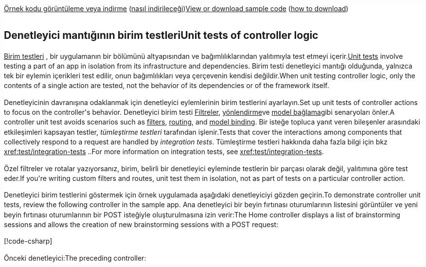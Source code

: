 <span data-ttu-id="f6b5a-209">[Örnek kodu görüntüleme veya indirme](https://github.com/dotnet/AspNetCore.Docs/tree/master/aspnetcore/mvc/controllers/testing/samples/) ([nasıl indirileceği](xref:index#how-to-download-a-sample))</span><span class="sxs-lookup"><span data-stu-id="f6b5a-209">[View or download sample code](https://github.com/dotnet/AspNetCore.Docs/tree/master/aspnetcore/mvc/controllers/testing/samples/) ([how to download](xref:index#how-to-download-a-sample))</span></span>

## <a name="unit-tests-of-controller-logic"></a><span data-ttu-id="f6b5a-210">Denetleyici mantığının birim testleri</span><span class="sxs-lookup"><span data-stu-id="f6b5a-210">Unit tests of controller logic</span></span>

<span data-ttu-id="f6b5a-211">[Birim testleri](/dotnet/articles/core/testing/unit-testing-with-dotnet-test) , bir uygulamanın bir bölümünü altyapısından ve bağımlılıklarından yalıtımıyla test etmeyi içerir.</span><span class="sxs-lookup"><span data-stu-id="f6b5a-211">[Unit tests](/dotnet/articles/core/testing/unit-testing-with-dotnet-test) involve testing a part of an app in isolation from its infrastructure and dependencies.</span></span> <span data-ttu-id="f6b5a-212">Birim testi denetleyici mantığı olduğunda, yalnızca tek bir eylemin içerikleri test edilir, onun bağımlılıkları veya çerçevenin kendisi değildir.</span><span class="sxs-lookup"><span data-stu-id="f6b5a-212">When unit testing controller logic, only the contents of a single action are tested, not the behavior of its dependencies or of the framework itself.</span></span>

<span data-ttu-id="f6b5a-213">Denetleyicinin davranışına odaklanmak için denetleyici eylemlerinin birim testlerini ayarlayın.</span><span class="sxs-lookup"><span data-stu-id="f6b5a-213">Set up unit tests of controller actions to focus on the controller's behavior.</span></span> <span data-ttu-id="f6b5a-214">Denetleyici birim testi [Filtreler](xref:mvc/controllers/filters), [yönlendirme](xref:fundamentals/routing)ve [model bağlama](xref:mvc/models/model-binding)gibi senaryoları önler.</span><span class="sxs-lookup"><span data-stu-id="f6b5a-214">A controller unit test avoids scenarios such as [filters](xref:mvc/controllers/filters), [routing](xref:fundamentals/routing), and [model binding](xref:mvc/models/model-binding).</span></span> <span data-ttu-id="f6b5a-215">Bir isteğe topluca yanıt veren bileşenler arasındaki etkileşimleri kapsayan testler, *tümleştirme testleri* tarafından işlenir.</span><span class="sxs-lookup"><span data-stu-id="f6b5a-215">Tests that cover the interactions among components that collectively respond to a request are handled by *integration tests*.</span></span> <span data-ttu-id="f6b5a-216">Tümleştirme testleri hakkında daha fazla bilgi için bkz <xref:test/integration-tests> ..</span><span class="sxs-lookup"><span data-stu-id="f6b5a-216">For more information on integration tests, see <xref:test/integration-tests>.</span></span>

<span data-ttu-id="f6b5a-217">Özel filtreler ve rotalar yazıyorsanız, birim, belirli bir denetleyici eyleminde testlerin bir parçası olarak değil, yalıtımına göre test eder.</span><span class="sxs-lookup"><span data-stu-id="f6b5a-217">If you're writing custom filters and routes, unit test them in isolation, not as part of tests on a particular controller action.</span></span>

<span data-ttu-id="f6b5a-218">Denetleyici birim testlerini göstermek için örnek uygulamada aşağıdaki denetleyiciyi gözden geçirin.</span><span class="sxs-lookup"><span data-stu-id="f6b5a-218">To demonstrate controller unit tests, review the following controller in the sample app.</span></span> <span data-ttu-id="f6b5a-219">Ana denetleyici bir beyin fırtınası oturumlarının listesini görüntüler ve yeni beyin fırtınası oturumlarının bir POST isteğiyle oluşturulmasına izin verir:</span><span class="sxs-lookup"><span data-stu-id="f6b5a-219">The Home controller displays a list of brainstorming sessions and allows the creation of new brainstorming sessions with a POST request:</span></span>

[!code-csharp[](testing/samples/2.x/TestingControllersSample/src/TestingControllersSample/Controllers/HomeController.cs?name=snippet_HomeController&highlight=1,5,10,31-32)]

<span data-ttu-id="f6b5a-220">Önceki denetleyici:</span><span class="sxs-lookup"><span data-stu-id="f6b5a-220">The preceding controller:</span></span>
